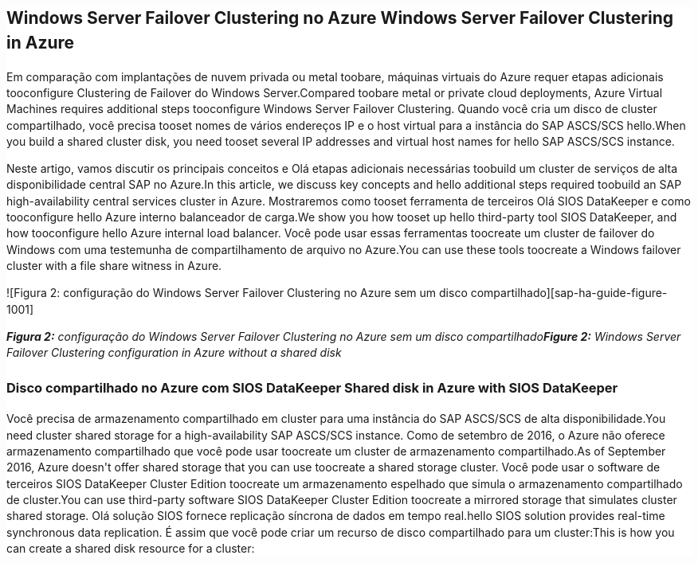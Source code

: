 ## <span data-ttu-id="eebd6-232"><a name="2ddba413-a7f5-4e4e-9a51-87908879c10a"></a> Windows Server Failover Clustering no Azure</span><span class="sxs-lookup"><span data-stu-id="eebd6-232"><a name="2ddba413-a7f5-4e4e-9a51-87908879c10a"></a> Windows Server Failover Clustering in Azure</span></span>
<span data-ttu-id="eebd6-233">Em comparação com implantações de nuvem privada ou metal toobare, máquinas virtuais do Azure requer etapas adicionais tooconfigure Clustering de Failover do Windows Server.</span><span class="sxs-lookup"><span data-stu-id="eebd6-233">Compared toobare metal or private cloud deployments, Azure Virtual Machines requires additional steps tooconfigure Windows Server Failover Clustering.</span></span> <span data-ttu-id="eebd6-234">Quando você cria um disco de cluster compartilhado, você precisa tooset nomes de vários endereços IP e o host virtual para a instância do SAP ASCS/SCS hello.</span><span class="sxs-lookup"><span data-stu-id="eebd6-234">When you build a shared cluster disk, you need tooset several IP addresses and virtual host names for hello SAP ASCS/SCS instance.</span></span>

<span data-ttu-id="eebd6-235">Neste artigo, vamos discutir os principais conceitos e Olá etapas adicionais necessárias toobuild um cluster de serviços de alta disponibilidade central SAP no Azure.</span><span class="sxs-lookup"><span data-stu-id="eebd6-235">In this article, we discuss key concepts and hello additional steps required toobuild an SAP high-availability central services cluster in Azure.</span></span> <span data-ttu-id="eebd6-236">Mostraremos como tooset ferramenta de terceiros Olá SIOS DataKeeper e como tooconfigure hello Azure interno balanceador de carga.</span><span class="sxs-lookup"><span data-stu-id="eebd6-236">We show you how tooset up hello third-party tool SIOS DataKeeper, and how tooconfigure hello Azure internal load balancer.</span></span> <span data-ttu-id="eebd6-237">Você pode usar essas ferramentas toocreate um cluster de failover do Windows com uma testemunha de compartilhamento de arquivo no Azure.</span><span class="sxs-lookup"><span data-stu-id="eebd6-237">You can use these tools toocreate a Windows failover cluster with a file share witness in Azure.</span></span>

![Figura 2: configuração do Windows Server Failover Clustering no Azure sem um disco compartilhado][sap-ha-guide-figure-1001]

<span data-ttu-id="eebd6-239">_**Figura 2:** configuração do Windows Server Failover Clustering no Azure sem um disco compartilhado_</span><span class="sxs-lookup"><span data-stu-id="eebd6-239">_**Figure 2:** Windows Server Failover Clustering configuration in Azure without a shared disk_</span></span>

### <span data-ttu-id="eebd6-240"><a name="1a464091-922b-48d7-9d08-7cecf757f341"></a> Disco compartilhado no Azure com SIOS DataKeeper</span><span class="sxs-lookup"><span data-stu-id="eebd6-240"><a name="1a464091-922b-48d7-9d08-7cecf757f341"></a> Shared disk in Azure with SIOS DataKeeper</span></span>
<span data-ttu-id="eebd6-241">Você precisa de armazenamento compartilhado em cluster para uma instância do SAP ASCS/SCS de alta disponibilidade.</span><span class="sxs-lookup"><span data-stu-id="eebd6-241">You need cluster shared storage for a high-availability SAP ASCS/SCS instance.</span></span> <span data-ttu-id="eebd6-242">Como de setembro de 2016, o Azure não oferece armazenamento compartilhado que você pode usar toocreate um cluster de armazenamento compartilhado.</span><span class="sxs-lookup"><span data-stu-id="eebd6-242">As of September 2016, Azure doesn't offer shared storage that you can use toocreate a shared storage cluster.</span></span> <span data-ttu-id="eebd6-243">Você pode usar o software de terceiros SIOS DataKeeper Cluster Edition toocreate um armazenamento espelhado que simula o armazenamento compartilhado de cluster.</span><span class="sxs-lookup"><span data-stu-id="eebd6-243">You can use third-party software SIOS DataKeeper Cluster Edition toocreate a mirrored storage that simulates cluster shared storage.</span></span> <span data-ttu-id="eebd6-244">Olá solução SIOS fornece replicação síncrona de dados em tempo real.</span><span class="sxs-lookup"><span data-stu-id="eebd6-244">hello SIOS solution provides real-time synchronous data replication.</span></span> <span data-ttu-id="eebd6-245">É assim que você pode criar um recurso de disco compartilhado para um cluster:</span><span class="sxs-lookup"><span data-stu-id="eebd6-245">This is how you can create a shared disk resource for a cluster:</span></span>
